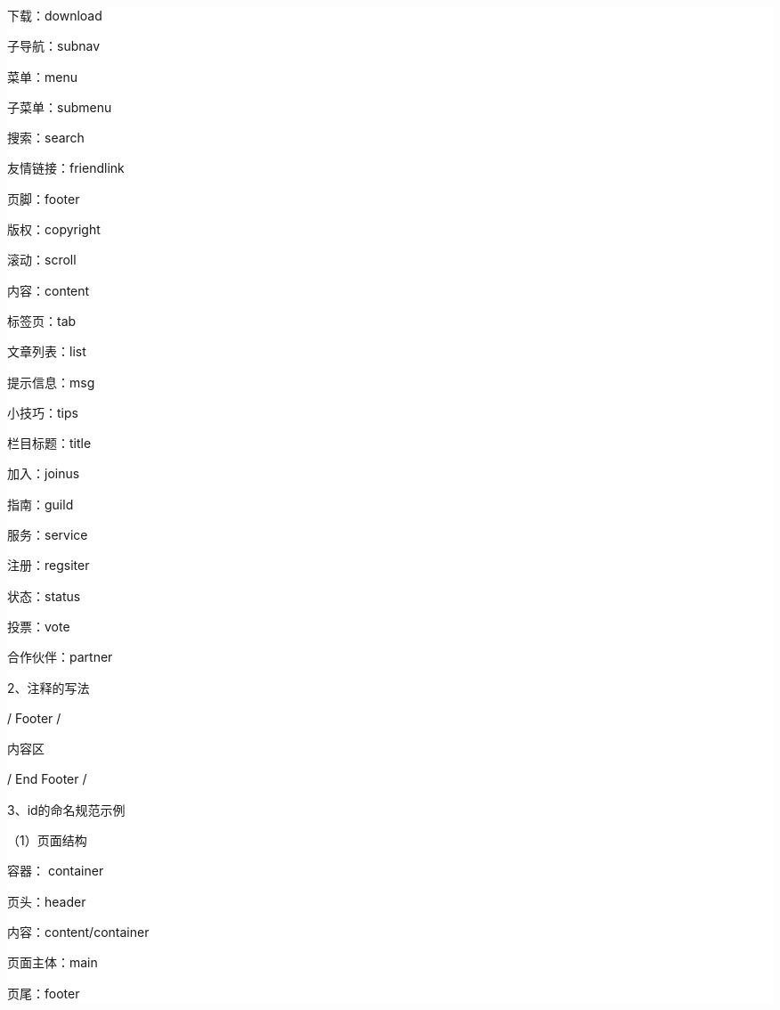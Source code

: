 下载：download

子导航：subnav

菜单：menu

子菜单：submenu

搜索：search

友情链接：friendlink

页脚：footer

版权：copyright

滚动：scroll

内容：content

标签页：tab

文章列表：list

提示信息：msg

小技巧：tips

栏目标题：title

加入：joinus

指南：guild

服务：service

注册：regsiter

状态：status

投票：vote

合作伙伴：partner

2、注释的写法

/ Footer /

内容区

/ End Footer /

3、id的命名规范示例

（1）页面结构

容器： container

页头：header

内容：content/container

页面主体：main

页尾：footer
